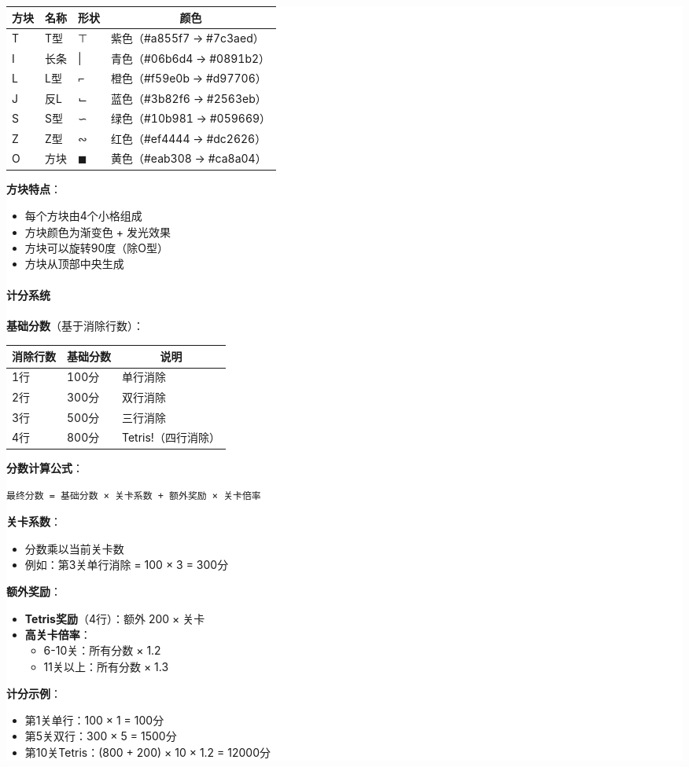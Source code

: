 | 方块 | 名称 | 形状 | 颜色 |
|------|------|------|------|
| T | T型 | ⊤ | 紫色（#a855f7 → #7c3aed） |
| I | 长条 | \| | 青色（#06b6d4 → #0891b2） |
| L | L型 | ⌐ | 橙色（#f59e0b → #d97706） |
| J | 反L | ⌙ | 蓝色（#3b82f6 → #2563eb） |
| S | S型 | ∽ | 绿色（#10b981 → #059669） |
| Z | Z型 | ∾ | 红色（#ef4444 → #dc2626） |
| O | 方块 | ◼ | 黄色（#eab308 → #ca8a04） |

**方块特点**：
- 每个方块由4个小格组成
- 方块颜色为渐变色 + 发光效果
- 方块可以旋转90度（除O型）
- 方块从顶部中央生成

#### 计分系统

**基础分数**（基于消除行数）：

| 消除行数 | 基础分数 | 说明 |
|---------|---------|------|
| 1行 | 100分 | 单行消除 |
| 2行 | 300分 | 双行消除 |
| 3行 | 500分 | 三行消除 |
| 4行 | 800分 | Tetris!（四行消除） |

**分数计算公式**：

```
最终分数 = 基础分数 × 关卡系数 + 额外奖励 × 关卡倍率
```

**关卡系数**：
- 分数乘以当前关卡数
- 例如：第3关单行消除 = 100 × 3 = 300分

**额外奖励**：
- **Tetris奖励**（4行）：额外 200 × 关卡
- **高关卡倍率**：
  - 6-10关：所有分数 × 1.2
  - 11关以上：所有分数 × 1.3

**计分示例**：
- 第1关单行：100 × 1 = 100分
- 第5关双行：300 × 5 = 1500分
- 第10关Tetris：(800 + 200) × 10 × 1.2 = 12000分
